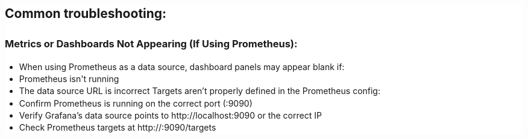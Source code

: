 
## Common troubleshooting:
### Metrics or Dashboards Not Appearing (If Using Prometheus):
  - When using Prometheus as a data source, dashboard panels may appear blank if:
  - Prometheus isn't running
  - The data source URL is incorrect
Targets aren’t properly defined in the Prometheus config:
  - Confirm Prometheus is running on the correct port (:9090)
  - Verify Grafana’s data source points to http://localhost:9090 or the correct IP
  - Check Prometheus targets at http://<prometheus-ip>:9090/targets
